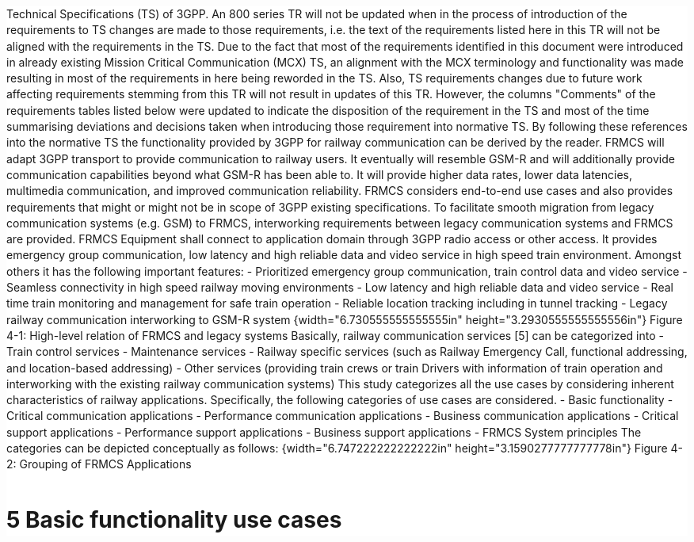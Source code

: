 Technical Specifications (TS) of 3GPP.
An 800 series TR will not be updated when in the process of introduction of
the requirements to TS changes are made to those requirements, i.e. the text
of the requirements listed here in this TR will not be aligned with the
requirements in the TS. Due to the fact that most of the requirements
identified in this document were introduced in already existing Mission
Critical Communication (MCX) TS, an alignment with the MCX terminology and
functionality was made resulting in most of the requirements in here being
reworded in the TS. Also, TS requirements changes due to future work affecting
requirements stemming from this TR will not result in updates of this TR.
However, the columns "Comments" of the requirements tables listed below were
updated to indicate the disposition of the requirement in the TS and most of
the time summarising deviations and decisions taken when introducing those
requirement into normative TS. By following these references into the
normative TS the functionality provided by 3GPP for railway communication can
be derived by the reader.
FRMCS will adapt 3GPP transport to provide communication to railway users. It
eventually will resemble GSM-R and will additionally provide communication
capabilities beyond what GSM-R has been able to. It will provide higher data
rates, lower data latencies, multimedia communication, and improved
communication reliability. FRMCS considers end-to-end use cases and also
provides requirements that might or might not be in scope of 3GPP existing
specifications. To facilitate smooth migration from legacy communication
systems (e.g. GSM) to FRMCS, interworking requirements between legacy
communication systems and FRMCS are provided.
FRMCS Equipment shall connect to application domain through 3GPP radio access
or other access. It provides emergency group communication, low latency and
high reliable data and video service in high speed train environment. Amongst
others it has the following important features:
\- Prioritized emergency group communication, train control data and video
service
\- Seamless connectivity in high speed railway moving environments
\- Low latency and high reliable data and video service
\- Real time train monitoring and management for safe train operation
\- Reliable location tracking including in tunnel tracking
\- Legacy railway communication interworking to GSM-R system
{width="6.730555555555555in" height="3.2930555555555556in"}
Figure 4-1: High-level relation of FRMCS and legacy systems
Basically, railway communication services [5] can be categorized into
\- Train control services
\- Maintenance services
\- Railway specific services (such as Railway Emergency Call, functional
addressing, and location-based addressing)
\- Other services (providing train crews or train Drivers with information of
train operation and interworking with the existing railway communication
systems)
This study categorizes all the use cases by considering inherent
characteristics of railway applications. Specifically, the following
categories of use cases are considered.
\- Basic functionality
\- Critical communication applications
\- Performance communication applications
\- Business communication applications
\- Critical support applications
\- Performance support applications
\- Business support applications
\- FRMCS System principles
The categories can be depicted conceptually as follows:
{width="6.747222222222222in" height="3.1590277777777778in"}
Figure 4-2: Grouping of FRMCS Applications
# 5 Basic functionality use cases
